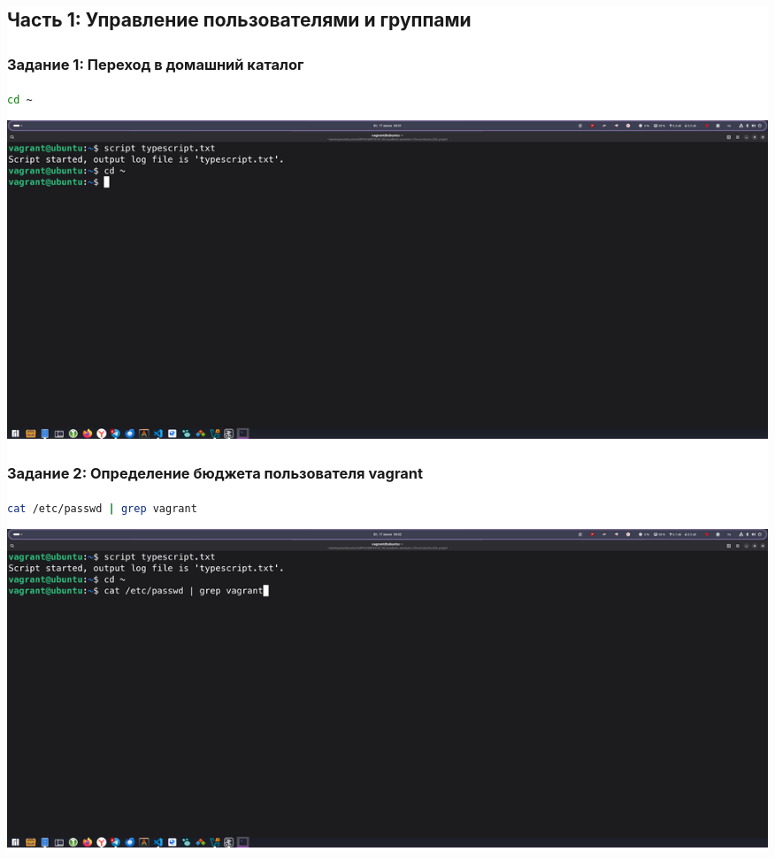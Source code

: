 ## Часть 1: Управление пользователями и группами

### Задание 1: Переход в домашний каталог

```bash
cd ~
```
![alt text](image-2.png)

### Задание 2: Определение бюджета пользователя vagrant

```bash
cat /etc/passwd | grep vagrant
```

![alt text](image-3.png)
